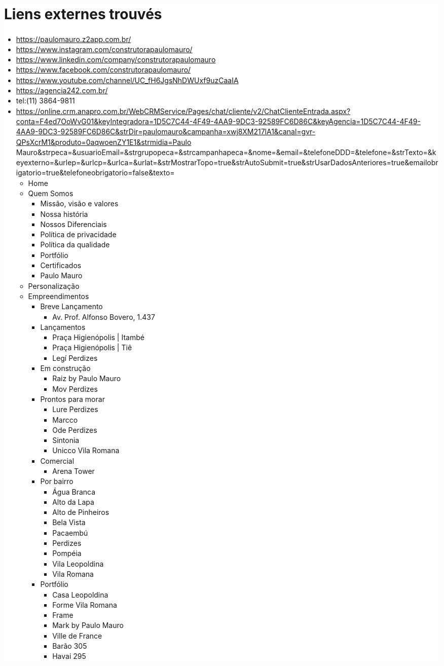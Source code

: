 
# Liens externes trouvés
- https://paulomauro.z2app.com.br/
- https://www.instagram.com/construtorapaulomauro/
- https://www.linkedin.com/company/construtorapaulomauro
- https://www.facebook.com/construtorapaulomauro/
- https://www.youtube.com/channel/UC_fH6JgsNhDWUxf9uzCaaIA
- https://agencia242.com.br/
- tel:(11) 3864-9811
- https://online.crm.anapro.com.br/WebCRMService/Pages/chat/cliente/v2/ChatClienteEntrada.aspx?conta=F4ed7OoWvG01&keyIntegradora=1D5C7C44-4F49-4AA9-9DC3-92589FC6D86C&keyAgencia=1D5C7C44-4F49-4AA9-9DC3-92589FC6D86C&strDir=paulomauro&campanha=xwj8XM217lA1&canal=gvr-QPsXcrM1&produto=0aqwoenZY1E1&strmidia=Paulo Mauro&strpeca=&usuarioEmail=&strgrupopeca=&strcampanhapeca=&nome=&email=&telefoneDDD=&telefone=&strTexto=&keyexterno=&urlep=&urlcp=&urlca=&urlat=&strMostrarTopo=true&strAutoSubmit=true&strUsarDadosAnteriores=true&emailobrigatorio=true&telefoneobrigatorio=false&texto=
  * Home
  * Quem Somos
    * Missão, visão e valores
    * Nossa história
    * Nossos Diferenciais
    * Política de privacidade
    * Política da qualidade
    * Portfólio
    * Certificados
    * Paulo Mauro
  * Personalização
  * Empreendimentos
    * Breve Lançamento
      * Av. Prof. Alfonso Bovero, 1.437
    * Lançamentos
      * Praça Higienópolis | Itambé
      * Praça Higienópolis | Tiê
      * Legí Perdizes
    * Em construção
      * Raiz by Paulo Mauro
      * Mov Perdizes
    * Prontos para morar
      * Lure Perdizes
      * Marcco
      * Ode Perdizes
      * Sintonia
      * Unicco Vila Romana
    * Comercial
      * Arena Tower
    * Por bairro
      * Água Branca
      * Alto da Lapa
      * Alto de Pinheiros
      * Bela Vista
      * Pacaembú
      * Perdizes
      * Pompéia
      * Vila Leopoldina
      * Vila Romana
    * Portfólio
      * Casa Leopoldina
      * Forme Vila Romana
      * Frame
      * Mark by Paulo Mauro
      * Ville de France
      * Barão 305
      * Havai 295